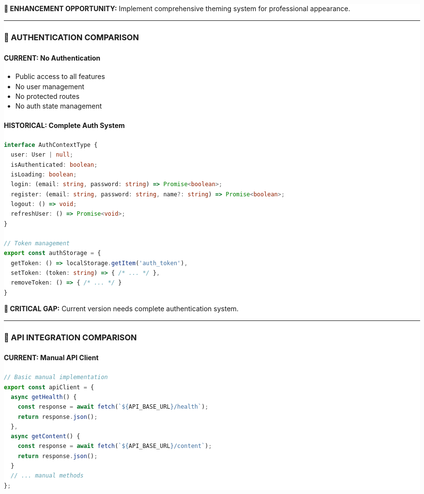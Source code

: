 **🎯 ENHANCEMENT OPPORTUNITY:** Implement comprehensive theming system for professional appearance.

---

### **🔐 AUTHENTICATION COMPARISON**

#### **CURRENT:** No Authentication
- Public access to all features
- No user management
- No protected routes
- No auth state management

#### **HISTORICAL:** Complete Auth System
```typescript
interface AuthContextType {
  user: User | null;
  isAuthenticated: boolean;
  isLoading: boolean;
  login: (email: string, password: string) => Promise<boolean>;
  register: (email: string, password: string, name?: string) => Promise<boolean>;
  logout: () => void;
  refreshUser: () => Promise<void>;
}

// Token management
export const authStorage = {
  getToken: () => localStorage.getItem('auth_token'),
  setToken: (token: string) => { /* ... */ },
  removeToken: () => { /* ... */ }
}
```

**🎯 CRITICAL GAP:** Current version needs complete authentication system.

---

### **🔌 API INTEGRATION COMPARISON**

#### **CURRENT:** Manual API Client
```typescript
// Basic manual implementation
export const apiClient = {
  async getHealth() {
    const response = await fetch(`${API_BASE_URL}/health`);
    return response.json();
  },
  async getContent() {
    const response = await fetch(`${API_BASE_URL}/content`);
    return response.json();
  }
  // ... manual methods
};
```

